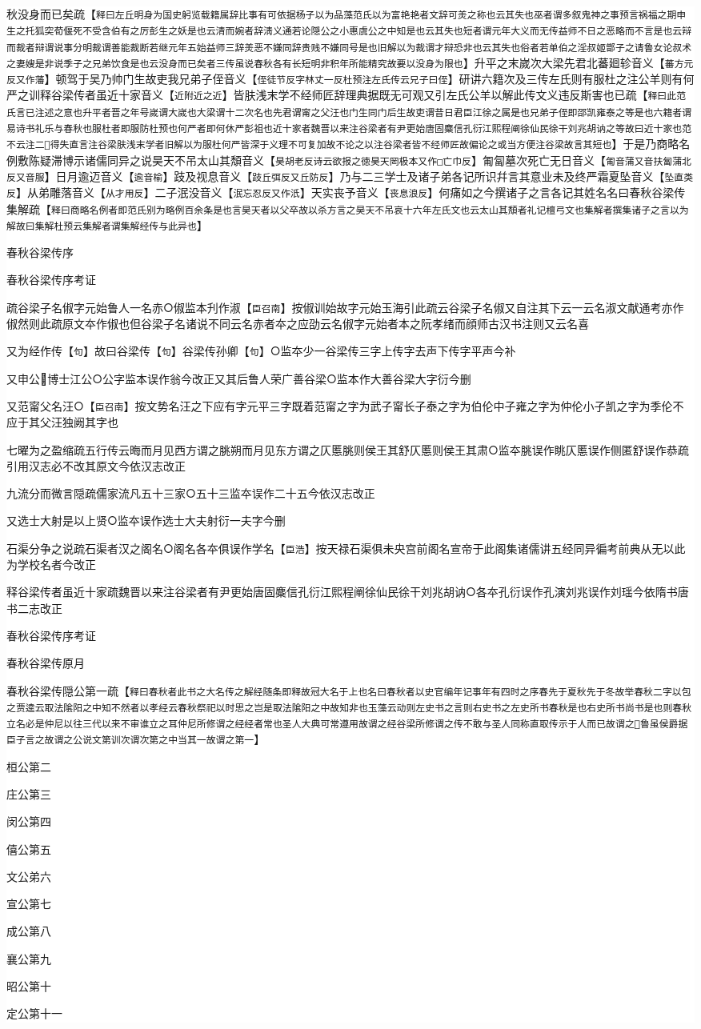 秋没身而已矣疏【`释曰左丘明身为国史躬览载籍属辞比事有可依据杨子以为品藻范氏以为富艳艳者文辞可羙之称也云其失也巫者谓多叙鬼神之事预言祸福之期申生之托狐突荀偃死不受含伯有之厉彭生之妖是也云清而婉者辞淸义通若论隠公之小惠虞公之中知是也云其失也短者谓元年大义而无传益师不日之恶略而不言是也云辩而裁者辩谓说事分明裁谓善能裁断若继元年五始益师三辞羙恶不嫌同辞贵贱不嫌同号是也旧解以为裁谓才辩恐非也云其失也俗者若单伯之淫叔姬鄫子之请鲁女论叔术之妻嫂是非说季子之兄弟饮食是也云没身而已矣者三传虽说春秋各有长短明非积年所能精究故要以没身为限也`】升平之末嵗次大梁先君北蕃廻轸音义【`蕃方元反又作藩`】顿驾于吴乃帅门生故吏我兄弟子侄音义【`侄徒节反字林丈一反杜预注左氏传云兄子曰侄`】研讲六籍次及三传左氏则有服杜之注公羊则有何严之训释谷梁传者虽近十家音义【`近附近之近`】皆肤浅末学不经师匠辞理典据既无可观又引左氏公羊以解此传文义违反斯害也已疏【`释曰此范氏言已注述之意也升平者晋之年号嵗谓大嵗也大梁谓十二次名也先君谓甯之父汪也门生同门后生故吏谓昔日君臣江徐之属是也兄弟子侄即邵凯雍泰之等是也六籍者谓易诗书礼乐与春秋也服杜者即服防杜预也何严者即何休严彭祖也近十家者魏晋以来注谷梁者有尹更始唐固麋信孔衍江熙程阐徐仙民徐干刘兆胡讷之等故曰近十家也范不云注二得失直言注谷梁肤浅末学者旧解以为服杜何严皆深于义理不可复加故不论之以注谷梁者皆不经师匠故偏论之或当方便注谷梁故言其短也`】于是乃商略名例敷陈疑滞博示诸儒同异之说昊天不吊太山其頽音义【`昊胡老反诗云欲报之徳昊天罔极本又作□亡巾反`】匍匐墓次死亡无日音义【`匍音蒲又音扶匐蒲北反又音服`】日月逾迈音义【`逾音榆`】跂及视息音义【`跂丘弭反又丘防反`】乃与二三学士及诸子弟各记所识幷言其意业未及终严霜夏坠音义【`坠直类反`】从弟雕落音义【`从才用反`】二子泯没音义【`泯忘忍反又作汦`】天实丧予音义【`丧息浪反`】何痛如之今撰诸子之言各记其姓名名曰春秋谷梁传集解疏【`释曰商略名例者即范氏别为略例百余条是也言昊天者以父卒故以杀方言之昊天不吊哀十六年左氏文也云太山其頽者礼记檀弓文也集解者撰集诸子之言以为解故曰集解杜预云集解者谓集解经传与此异也`】  

春秋谷梁传序  

春秋谷梁传序考证  

疏谷梁子名俶字元始鲁人一名赤○俶监本刋作淑【`臣召南`】按俶训始故字元始玉海引此疏云谷梁子名俶又自注其下云一云名淑文献通考亦作俶然则此疏原文夲作俶也但谷梁子名诸说不同云名赤者夲之应劭云名俶字元始者本之阮孝绪而顔师古汉书注则又云名喜  

又为经作传【`句`】故曰谷梁传【`句`】谷梁传孙卿【`句`】○监夲少一谷梁传三字上传字去声下传字平声今补  

又申公博士江公○公字监本误作翁今改正又其后鲁人荣广善谷梁○监本作大善谷梁大字衍今删  

又范甯父名汪○【`臣召南`】按文势名汪之下应有字元平三字既着范甯之字为武子甯长子泰之字为伯伦中子雍之字为仲伦小子凯之字为季伦不应于其父汪独阙其字也  

七曜为之盈缩疏五行传云晦而月见西方谓之朓朔而月见东方谓之仄慝朓则侯王其舒仄慝则侯王其肃○监夲朓误作眺仄慝误作侧匿舒误作恭疏引用汉志必不改其原文今依汉志改正  

九流分而微言隠疏儒家流凡五十三家○五十三监夲误作二十五今依汉志改正  

又选士大射是以上贤○监夲误作选士大夫射衍一夫字今删  

石渠分争之说疏石渠者汉之阁名○阁名各夲俱误作学名【`臣浩`】按天禄石渠俱未央宫前阁名宣帝于此阁集诸儒讲五经同异徧考前典从无以此为学校名者今改正  

释谷梁传者虽近十家疏魏晋以来注谷梁者有尹更始唐固麋信孔衍江熙程阐徐仙民徐干刘兆胡讷○各夲孔衍误作孔演刘兆误作刘瑶今依隋书唐书二志改正  

春秋谷梁传序考证  

春秋谷梁传原月  

春秋谷梁传隠公第一疏【`释曰春秋者此书之大名传之解经随条即释故冠大名于上也名曰春秋者以史官编年记事年有四时之序春先于夏秋先于冬故举春秋二字以包之贾逵云取法隂阳之中知不然者以孝经云春秋祭祀以时思之岂是取法隂阳之中故知非也玉藻云动则左史书之言则右史书之左史所书春秋是也右史所书尚书是也则春秋立名必是仲尼以往三代以来不审谁立之耳仲尼所修谓之经经者常也圣人大典可常遵用故谓之经谷梁所修谓之传不敢与圣人同称直取传示于人而已故谓之鲁虽侯爵据臣子言之故谓之公说文第训次谓次第之中当其一故谓之第一`】  

桓公第二  

庄公第三  

闵公第四  

僖公第五  

文公弟六  

宣公第七  

成公第八  

襄公第九  

昭公第十  

定公第十一  
